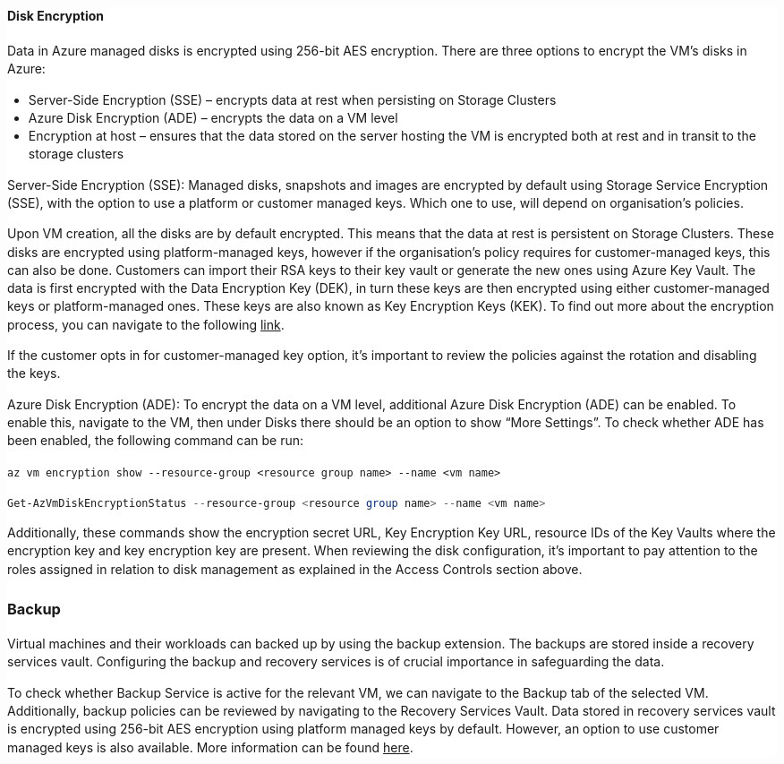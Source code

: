 #### Disk Encryption

Data in Azure managed disks is encrypted using 256-bit AES encryption. There are three options to encrypt the VM’s disks in Azure:

- Server-Side Encryption (SSE) – encrypts data at rest when persisting on Storage Clusters
- Azure Disk Encryption (ADE) – encrypts the data on a VM level
- Encryption at host – ensures that the data stored on the server hosting the VM is encrypted both at rest and in transit to the storage clusters

Server-Side Encryption (SSE):
Managed disks, snapshots and images are encrypted by default using Storage Service Encryption (SSE), with the option to use a platform or customer managed keys. Which one to use, will depend on organisation’s policies. 

Upon VM creation, all the disks are by default encrypted. This means that the data at rest is persistent on Storage Clusters. These disks are encrypted using platform-managed keys, however if the organisation’s policy requires for customer-managed keys, this can also be done. Customers can import their RSA keys to their key vault or generate the new ones using Azure Key Vault. The data is first encrypted with the Data Encryption Key (DEK), in turn these keys are then encrypted using either customer-managed keys or platform-managed ones. These keys are also known as Key Encryption Keys (KEK). To find out more about the encryption process, you can navigate to the following [link](https://docs.microsoft.com/en-us/azure/virtual-machines/disk-encryption).

If the customer opts in for customer-managed key option, it’s important to review the policies against the rotation and disabling the keys. 

Azure Disk Encryption (ADE):
To encrypt the data on a VM level, additional Azure Disk Encryption (ADE) can be enabled. To enable this, navigate to the VM, then under Disks there should be an option to show “More Settings”. To check whether ADE has been enabled, the following command can be run:

```CLI
az vm encryption show --resource-group <resource group name> --name <vm name>
```

```PowerShell
Get-AzVmDiskEncryptionStatus --resource-group <resource group name> --name <vm name>
```

Additionally, these commands show the encryption secret URL, Key Encryption Key URL, resource IDs of the Key Vaults where the encryption key and key encryption key are present. When reviewing the disk configuration, it’s important to pay attention to the roles assigned in relation to disk management as explained in the Access Controls section above.

### Backup

Virtual machines and their workloads can backed up by using the backup extension. The backups are stored inside a recovery services vault. Configuring the backup and recovery services is of crucial importance in safeguarding the data.

To check whether Backup Service is active for the relevant VM, we can navigate to the Backup tab of the selected VM. Additionally, backup policies can be reviewed by navigating to the Recovery Services Vault. Data stored in recovery services vault is encrypted using 256-bit AES encryption using platform managed keys by default. However, an option to use customer managed keys is also available. More information can be found [here](https://docs.microsoft.com/en-us/azure/backup/backup-encryption).
